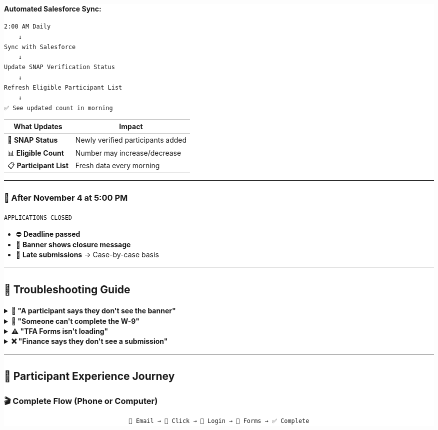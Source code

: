 **Automated Salesforce Sync:**

```
2:00 AM Daily
    ↓
Sync with Salesforce
    ↓
Update SNAP Verification Status
    ↓
Refresh Eligible Participant List
    ↓
✅ See updated count in morning
```

| What Updates | Impact |
|-------------|--------|
| 🔄 **SNAP Status** | Newly verified participants added |
| 📊 **Eligible Count** | Number may increase/decrease |
| 📋 **Participant List** | Fresh data every morning |

---

### 🔴 After November 4 at 5:00 PM

```
APPLICATIONS CLOSED
```

- ⛔ **Deadline passed**
- 📢 **Banner shows closure message**
- 🤝 **Late submissions** → Case-by-case basis

---

## 🚨 Troubleshooting Guide

<details><summary><b>🚫 "A participant says they don't see the banner"</b></summary></details>

<details><summary><b>📝 "Someone can't complete the W-9"</b></summary></details>

<details><summary><b>⚠️ "TFA Forms isn't loading"</b></summary></details>

<details><summary><b>❌ "Finance says they don't see a submission"</b></summary></details>

---

## 📱 Participant Experience Journey

### 🎬 Complete Flow (Phone or Computer)

<div align="center">

```
📧 Email → 🔘 Click → 🔐 Login → 📝 Forms → ✅ Complete
```
